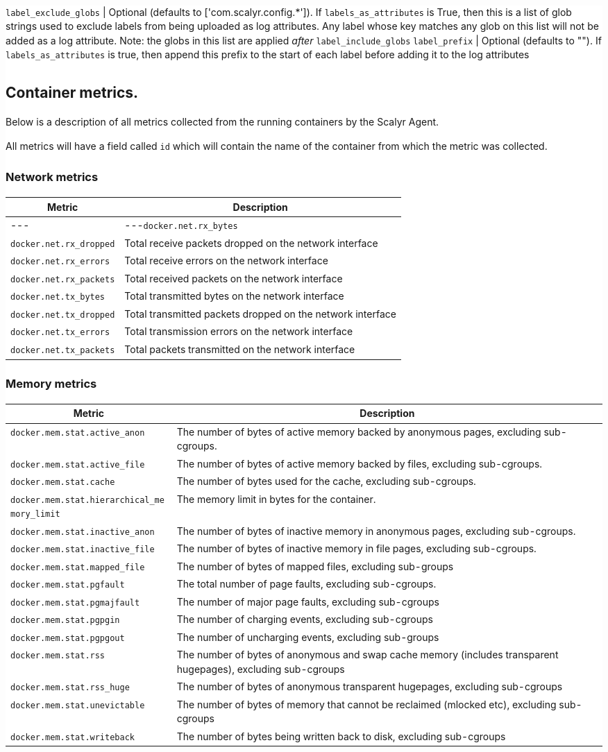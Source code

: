 ``label_exclude_globs``      | Optional (defaults to ['com.scalyr.config.*']). If ``labels_as_attributes`` is                                        True, then this is a list of glob strings used to exclude labels from being                                        uploaded as log attributes.  Any label whose key matches any glob on this list                                        will not be added as a log attribute.  Note: the globs in this list are applied                                        *after* ``label_include_globs``
``label_prefix``             | Optional (defaults to ""). If ``labels_as_attributes`` is true, then append this                                        prefix to the start of each label before adding it to the log attributes                       
## Container metrics.

Below is a description of all metrics collected from the running containers by the Scalyr Agent.

All metrics will have a field called ``id`` which will contain the name of the container from which the metric
was collected.

### Network metrics
Metric                    | Description
---|---
---|---``docker.net.rx_bytes``   | Total received bytes on the network interface
``docker.net.rx_dropped`` | Total receive packets dropped on the network interface
``docker.net.rx_errors``  | Total receive errors on the network interface
``docker.net.rx_packets`` | Total received packets on the network interface
``docker.net.tx_bytes``   | Total transmitted bytes on the network interface
``docker.net.tx_dropped`` | Total transmitted packets dropped on the network interface
``docker.net.tx_errors``  | Total transmission errors on the network interface
``docker.net.tx_packets`` | Total packets transmitted on the network interface

### Memory metrics
Metric                                        | Description
---|---
``docker.mem.stat.active_anon``               | The number of bytes of active memory backed by anonymous pages,                                                         excluding sub-cgroups.
``docker.mem.stat.active_file``               | The number of bytes of active memory backed by files, excluding                                                         sub-cgroups.
``docker.mem.stat.cache``                     | The number of bytes used for the cache, excluding sub-cgroups.
``docker.mem.stat.hierarchical_memory_limit`` | The memory limit in bytes for the container.
``docker.mem.stat.inactive_anon``             | The number of bytes of inactive memory in anonymous pages,                                                         excluding sub-cgroups.
``docker.mem.stat.inactive_file``             | The number of bytes of inactive memory in file pages, excluding                                                         sub-cgroups.
``docker.mem.stat.mapped_file``               | The number of bytes of mapped files, excluding sub-groups
``docker.mem.stat.pgfault``                   | The total number of page faults, excluding sub-cgroups.
``docker.mem.stat.pgmajfault``                | The number of major page faults, excluding sub-cgroups
``docker.mem.stat.pgpgin``                    | The number of charging events, excluding sub-cgroups
``docker.mem.stat.pgpgout``                   | The number of uncharging events, excluding sub-groups
``docker.mem.stat.rss``                       | The number of bytes of anonymous and swap cache memory (includes                                                         transparent hugepages), excluding sub-cgroups
``docker.mem.stat.rss_huge``                  | The number of bytes of anonymous transparent hugepages, excluding                                                         sub-cgroups
``docker.mem.stat.unevictable``               | The number of bytes of memory that cannot be reclaimed (mlocked                                                         etc), excluding sub-cgroups
``docker.mem.stat.writeback``                 | The number of bytes being written back to disk, excluding                                                         sub-cgroups